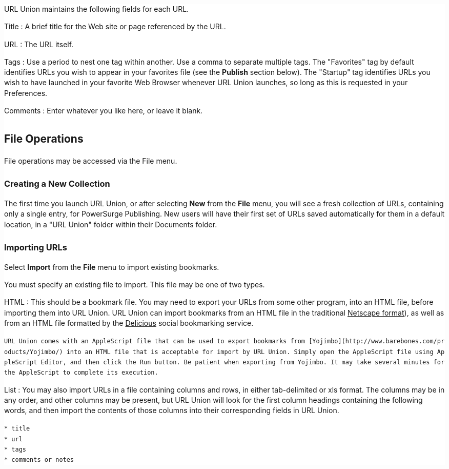 URL Union maintains the following fields for each URL.

Title
:    A brief title for the Web site or page referenced by the URL.

URL
:    The URL itself.

Tags
:    Use a period to nest one tag within another. Use a comma to separate multiple tags. The "Favorites" tag by default identifies URLs you wish to appear in your favorites file (see the **Publish** section below). The "Startup" tag identifies URLs you wish to have launched in your favorite Web Browser whenever URL Union launches, so long as this is requested in your Preferences.

Comments
:    Enter whatever you like here, or leave it blank.

<h2 id="file-operations">File Operations</h2>


File operations may be accessed via the File menu.

<h3 id="creating-a-new-collection">Creating a New Collection</h3>


The first time you launch URL Union, or after selecting **New** from the **File** menu, you will see a fresh collection of URLs, containing only a single entry, for PowerSurge Publishing. New users will  have their first set of URLs saved automatically for them in a default location, in a "URL Union" folder within their Documents folder.

<h3 id="importing-urls">Importing URLs</h3>


Select **Import** from the **File** menu to import existing bookmarks.

You must specify an existing file to import. This file may be one of two types.

HTML
:    This should be a bookmark file. You may need to export your URLs from some other program, into an HTML file, before importing them into URL Union. URL Union can import bookmarks from an HTML file in the traditional <a href="http://msdn.microsoft.com/en-us/library/aa753582(v=VS.85).aspx">Netscape format</a>), as well as from an HTML file formatted by the <a href="http://www.delicious.com">Delicious</a> social bookmarking service.

    URL Union comes with an AppleScript file that can be used to export bookmarks from [Yojimbo](http://www.barebones.com/products/Yojimbo/) into an HTML file that is acceptable for import by URL Union. Simply open the AppleScript file using AppleScript Editor, and then click the Run button. Be patient when exporting from Yojimbo. It may take several minutes for the AppleScript to complete its execution.

List
:    You may also import URLs in a file containing columns and rows, in either tab-delimited or xls format. The columns may be in any order, and other columns may be present, but URL Union will look for the first column headings containing the following words, and then import the contents of those columns into their corresponding fields in URL Union.

	* title
	* url
	* tags
	* comments or notes
